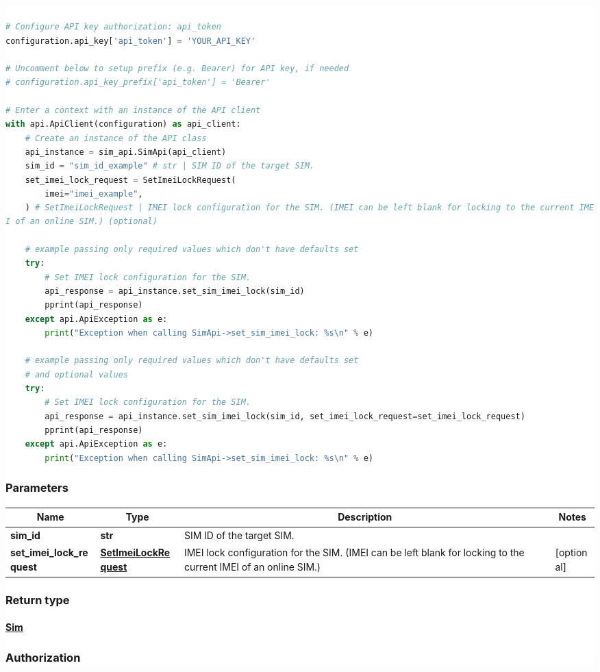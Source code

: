 ```python

# Configure API key authorization: api_token
configuration.api_key['api_token'] = 'YOUR_API_KEY'

# Uncomment below to setup prefix (e.g. Bearer) for API key, if needed
# configuration.api_key_prefix['api_token'] = 'Bearer'

# Enter a context with an instance of the API client
with api.ApiClient(configuration) as api_client:
    # Create an instance of the API class
    api_instance = sim_api.SimApi(api_client)
    sim_id = "sim_id_example" # str | SIM ID of the target SIM.
    set_imei_lock_request = SetImeiLockRequest(
        imei="imei_example",
    ) # SetImeiLockRequest | IMEI lock configuration for the SIM. (IMEI can be left blank for locking to the current IMEI of an online SIM.) (optional)

    # example passing only required values which don't have defaults set
    try:
        # Set IMEI lock configuration for the SIM.
        api_response = api_instance.set_sim_imei_lock(sim_id)
        pprint(api_response)
    except api.ApiException as e:
        print("Exception when calling SimApi->set_sim_imei_lock: %s\n" % e)

    # example passing only required values which don't have defaults set
    # and optional values
    try:
        # Set IMEI lock configuration for the SIM.
        api_response = api_instance.set_sim_imei_lock(sim_id, set_imei_lock_request=set_imei_lock_request)
        pprint(api_response)
    except api.ApiException as e:
        print("Exception when calling SimApi->set_sim_imei_lock: %s\n" % e)
```


### Parameters

Name | Type | Description  | Notes
------------- | ------------- | ------------- | -------------
 **sim_id** | **str**| SIM ID of the target SIM. |
 **set_imei_lock_request** | [**SetImeiLockRequest**](SetImeiLockRequest.md)| IMEI lock configuration for the SIM. (IMEI can be left blank for locking to the current IMEI of an online SIM.) | [optional]

### Return type

[**Sim**](Sim.md)

### Authorization
